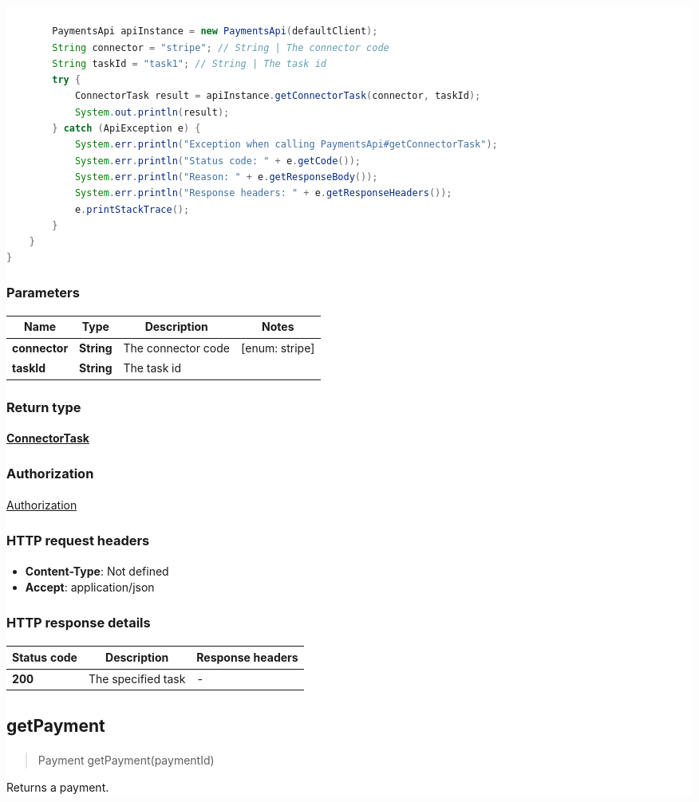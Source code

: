 ```java

        PaymentsApi apiInstance = new PaymentsApi(defaultClient);
        String connector = "stripe"; // String | The connector code
        String taskId = "task1"; // String | The task id
        try {
            ConnectorTask result = apiInstance.getConnectorTask(connector, taskId);
            System.out.println(result);
        } catch (ApiException e) {
            System.err.println("Exception when calling PaymentsApi#getConnectorTask");
            System.err.println("Status code: " + e.getCode());
            System.err.println("Reason: " + e.getResponseBody());
            System.err.println("Response headers: " + e.getResponseHeaders());
            e.printStackTrace();
        }
    }
}
```

### Parameters


| Name | Type | Description  | Notes |
|------------- | ------------- | ------------- | -------------|
| **connector** | **String**| The connector code | [enum: stripe] |
| **taskId** | **String**| The task id | |

### Return type

[**ConnectorTask**](ConnectorTask.md)

### Authorization

[Authorization](../README.md#Authorization)

### HTTP request headers

- **Content-Type**: Not defined
- **Accept**: application/json


### HTTP response details
| Status code | Description | Response headers |
|-------------|-------------|------------------|
| **200** | The specified task |  -  |


## getPayment

> Payment getPayment(paymentId)

Returns a payment.
